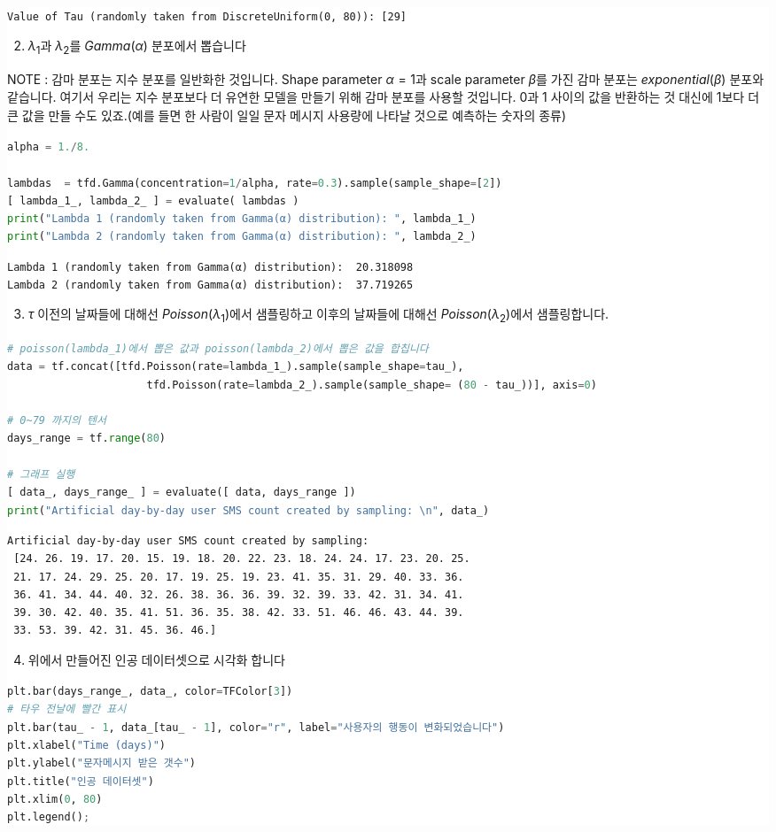     Value of Tau (randomly taken from DiscreteUniform(0, 80)): [29]
    

2. $\lambda_1$과 $\lambda_2$를 $Gamma(\alpha)$ 분포에서 뽑습니다

NOTE : 감마 분포는 지수 분포를 일반화한 것입니다. Shape parameter $\alpha = 1$과 scale parameter $\beta$를 가진 감마 분포는 $exponential(\beta)$ 분포와 같습니다. 여기서 우리는 지수 분포보다 더 유연한 모델을 만들기 위해 감마 분포를 사용할 것입니다. 0과 1 사이의 값을 반환하는 것 대신에 1보다 더 큰 값을 만들 수도 있죠.(예를 들면 한 사람이 일일 문자 메시지 사용량에 나타날 것으로 예측하는 숫자의 종류)


```python
alpha = 1./8.

lambdas  = tfd.Gamma(concentration=1/alpha, rate=0.3).sample(sample_shape=[2])  
[ lambda_1_, lambda_2_ ] = evaluate( lambdas )
print("Lambda 1 (randomly taken from Gamma(α) distribution): ", lambda_1_)
print("Lambda 2 (randomly taken from Gamma(α) distribution): ", lambda_2_)
```

    Lambda 1 (randomly taken from Gamma(α) distribution):  20.318098
    Lambda 2 (randomly taken from Gamma(α) distribution):  37.719265
    

3. $\tau$ 이전의 날짜들에 대해선 $Poisson(\lambda_1)$에서 샘플링하고 이후의 날짜들에 대해선 $Poisson(\lambda_2)$에서 샘플링합니다. 


```python
# poisson(lambda_1)에서 뽑은 값과 poisson(lambda_2)에서 뽑은 값을 합칩니다
data = tf.concat([tfd.Poisson(rate=lambda_1_).sample(sample_shape=tau_),
                      tfd.Poisson(rate=lambda_2_).sample(sample_shape= (80 - tau_))], axis=0)

# 0~79 까지의 텐서
days_range = tf.range(80)

# 그래프 실행
[ data_, days_range_ ] = evaluate([ data, days_range ])
print("Artificial day-by-day user SMS count created by sampling: \n", data_)
```

    Artificial day-by-day user SMS count created by sampling: 
     [24. 26. 19. 17. 20. 15. 19. 18. 20. 22. 23. 18. 24. 24. 17. 23. 20. 25.
     21. 17. 24. 29. 25. 20. 17. 19. 25. 19. 23. 41. 35. 31. 29. 40. 33. 36.
     36. 41. 34. 44. 40. 32. 26. 38. 36. 36. 39. 32. 39. 33. 42. 31. 34. 41.
     39. 30. 42. 40. 35. 41. 51. 36. 35. 38. 42. 33. 51. 46. 46. 43. 44. 39.
     33. 53. 39. 42. 31. 45. 36. 46.]
    

4. 위에서 만들어진 인공 데이터셋으로 시각화 합니다


```python
plt.bar(days_range_, data_, color=TFColor[3])
# 타우 전날에 빨간 표시
plt.bar(tau_ - 1, data_[tau_ - 1], color="r", label="사용자의 행동이 변화되었습니다")
plt.xlabel("Time (days)")
plt.ylabel("문자메시지 받은 갯수")
plt.title("인공 데이터셋")
plt.xlim(0, 80)
plt.legend();
```
